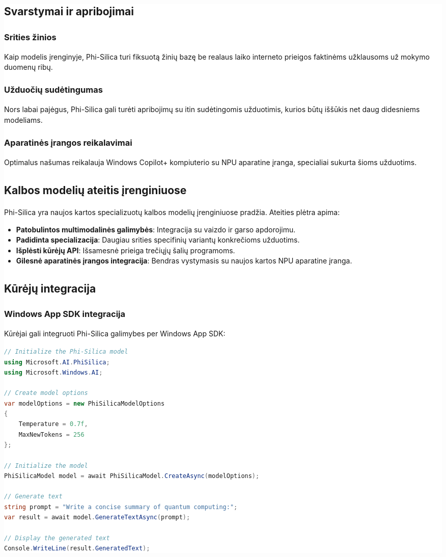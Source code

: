 ## Svarstymai ir apribojimai

### Srities žinios

Kaip modelis įrenginyje, Phi-Silica turi fiksuotą žinių bazę be realaus laiko interneto prieigos faktinėms užklausoms už mokymo duomenų ribų.

### Užduočių sudėtingumas

Nors labai pajėgus, Phi-Silica gali turėti apribojimų su itin sudėtingomis užduotimis, kurios būtų iššūkis net daug didesniems modeliams.

### Aparatinės įrangos reikalavimai

Optimalus našumas reikalauja Windows Copilot+ kompiuterio su NPU aparatine įranga, specialiai sukurta šioms užduotims.

## Kalbos modelių ateitis įrenginiuose

Phi-Silica yra naujos kartos specializuotų kalbos modelių įrenginiuose pradžia. Ateities plėtra apima:

- **Patobulintos multimodalinės galimybės**: Integracija su vaizdo ir garso apdorojimu.
- **Padidinta specializacija**: Daugiau srities specifinių variantų konkrečioms užduotims.
- **Išplėsti kūrėjų API**: Išsamesnė prieiga trečiųjų šalių programoms.
- **Gilesnė aparatinės įrangos integracija**: Bendras vystymasis su naujos kartos NPU aparatine įranga.

## Kūrėjų integracija

### Windows App SDK integracija

Kūrėjai gali integruoti Phi-Silica galimybes per Windows App SDK:

```csharp
// Initialize the Phi-Silica model
using Microsoft.AI.PhiSilica;
using Microsoft.Windows.AI;

// Create model options
var modelOptions = new PhiSilicaModelOptions
{
    Temperature = 0.7f,
    MaxNewTokens = 256
};

// Initialize the model
PhiSilicaModel model = await PhiSilicaModel.CreateAsync(modelOptions);

// Generate text
string prompt = "Write a concise summary of quantum computing:";
var result = await model.GenerateTextAsync(prompt);

// Display the generated text
Console.WriteLine(result.GeneratedText);
```
